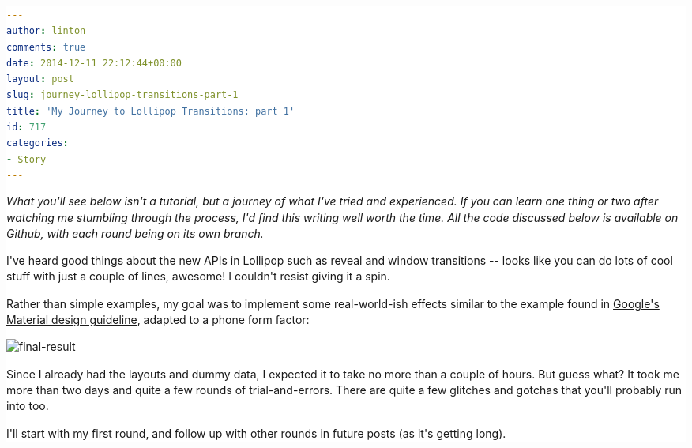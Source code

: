 ```yaml
---
author: linton
comments: true
date: 2014-12-11 22:12:44+00:00
layout: post
slug: journey-lollipop-transitions-part-1
title: 'My Journey to Lollipop Transitions: part 1'
id: 717
categories:
- Story
---
```


_What you'll see below isn't a tutorial, but a journey of what I've tried and experienced. If you can learn one thing or two after watching me stumbling through the process, I'd find this writing well worth the time. All the code discussed below is available on [Github](https://github.com/jimulabs/google-music-mock), with each round being on its own branch._





I've heard good things about the new APIs in Lollipop such as reveal and window transitions -- looks like you can do lots of cool stuff with just a couple of lines, awesome! I couldn't resist giving it a spin.





Rather than simple examples, my goal was to implement some real-world-ish effects similar to the example found in [Google's Material design guideline](http://www.google.com/design/spec/animation/meaningful-transitions.html#meaningful-transitions-visual-continuity), adapted to a phone form factor:





![final-result]({{site.baseurl}}/wp-content/uploads/2014/12/final-result.gif)













Since I already had the layouts and dummy data, I expected it to take no more than a couple of hours. But guess what? It took me more than two days and quite a few rounds of trial-and-errors. There are quite a few glitches and gotchas that you'll probably run into too.





I'll start with my first round, and follow up with other rounds in future posts (as it's getting long).



